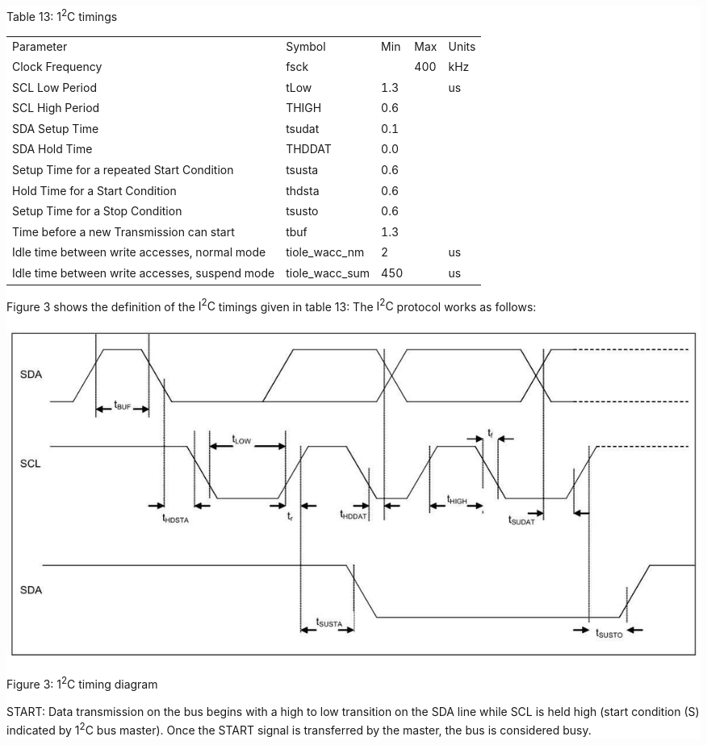 Table 13: ${1}^{2}\mathrm{C}$ timings

<table><tr><td>Parameter</td><td>Symbol</td><td>Min</td><td>Max</td><td>Units</td></tr><tr><td>Clock Frequency</td><td>fsck</td><td/><td>400</td><td>kHz</td></tr><tr><td>SCL Low Period</td><td>tLow</td><td>1.3</td><td/><td rowspan="8">us</td></tr><tr><td>SCL High Period</td><td>THIGH</td><td>0.6</td><td/></tr><tr><td>SDA Setup Time</td><td>tsudat</td><td>0.1</td><td/></tr><tr><td>SDA Hold Time</td><td>THDDAT</td><td>0.0</td><td/></tr><tr><td>Setup Time for a repeated Start Condition</td><td>tsusta</td><td>0.6</td><td/></tr><tr><td>Hold Time for a Start Condition</td><td>thdsta</td><td>0.6</td><td/></tr><tr><td>Setup Time for a Stop Condition</td><td>tsusto</td><td>0.6</td><td/></tr><tr><td>Time before a new Transmission can start</td><td>tbuf</td><td>1.3</td><td/></tr><tr><td>Idle time between write accesses, normal mode</td><td>tiole_wacc_nm</td><td>2</td><td/><td>us</td></tr><tr><td>Idle time between write accesses, suspend mode</td><td>tiole_wacc_sum</td><td>450</td><td/><td>us</td></tr></table>

Figure 3 shows the definition of the ${\mathrm{I}}^{2}\mathrm{C}$ timings given in table 13: The ${\mathrm{I}}^{2}\mathrm{C}$ protocol works as follows:

![bo_d3iim0c601uc738jgbfg_48_191_1264_1196_574_0.jpg](images/bo_d3iim0c601uc738jgbfg_48_191_1264_1196_574_0.jpg)

Figure 3: ${1}^{2}\mathrm{C}$ timing diagram

START: Data transmission on the bus begins with a high to low transition on the SDA line while SCL is held high (start condition (S) indicated by ${1}^{2}\mathrm{C}$ bus master). Once the START signal is transferred by the master, the bus is considered busy.

